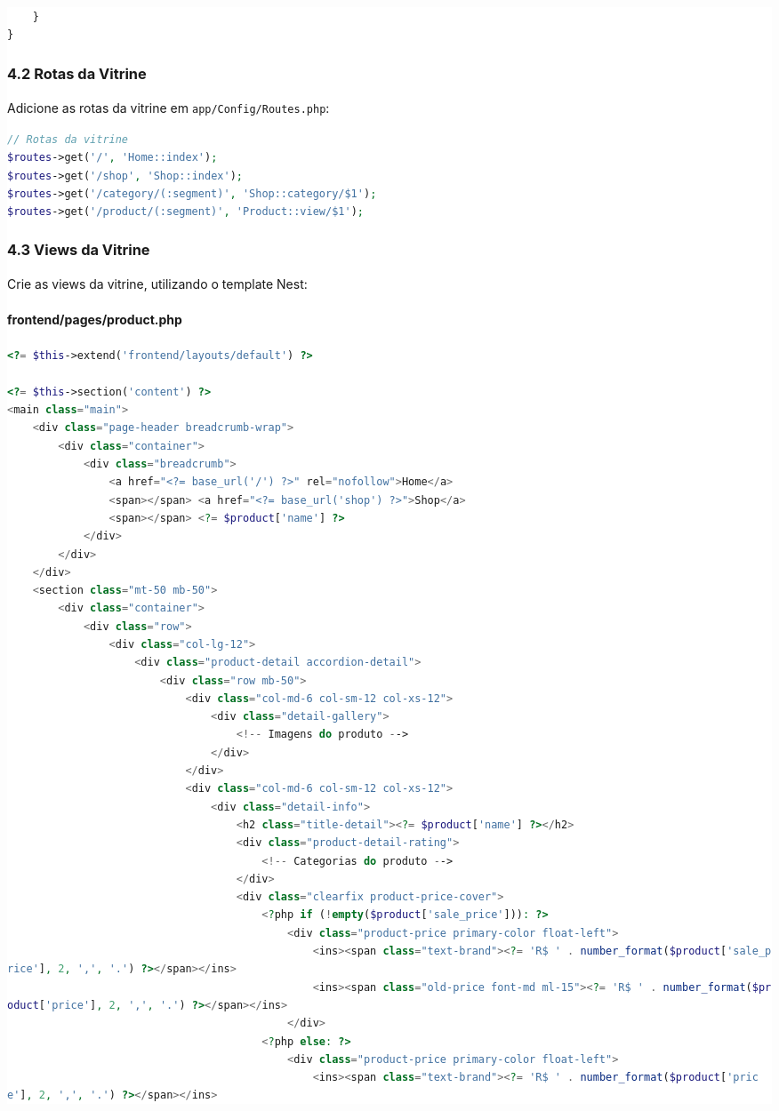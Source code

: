 ```php
    }
}
```

### 4.2 Rotas da Vitrine

Adicione as rotas da vitrine em `app/Config/Routes.php`:

```php
// Rotas da vitrine
$routes->get('/', 'Home::index');
$routes->get('/shop', 'Shop::index');
$routes->get('/category/(:segment)', 'Shop::category/$1');
$routes->get('/product/(:segment)', 'Product::view/$1');
```

### 4.3 Views da Vitrine

Crie as views da vitrine, utilizando o template Nest:

#### frontend/pages/product.php
```php
<?= $this->extend('frontend/layouts/default') ?>

<?= $this->section('content') ?>
<main class="main">
    <div class="page-header breadcrumb-wrap">
        <div class="container">
            <div class="breadcrumb">
                <a href="<?= base_url('/') ?>" rel="nofollow">Home</a>
                <span></span> <a href="<?= base_url('shop') ?>">Shop</a>
                <span></span> <?= $product['name'] ?>
            </div>
        </div>
    </div>
    <section class="mt-50 mb-50">
        <div class="container">
            <div class="row">
                <div class="col-lg-12">
                    <div class="product-detail accordion-detail">
                        <div class="row mb-50">
                            <div class="col-md-6 col-sm-12 col-xs-12">
                                <div class="detail-gallery">
                                    <!-- Imagens do produto -->
                                </div>
                            </div>
                            <div class="col-md-6 col-sm-12 col-xs-12">
                                <div class="detail-info">
                                    <h2 class="title-detail"><?= $product['name'] ?></h2>
                                    <div class="product-detail-rating">
                                        <!-- Categorias do produto -->
                                    </div>
                                    <div class="clearfix product-price-cover">
                                        <?php if (!empty($product['sale_price'])): ?>
                                            <div class="product-price primary-color float-left">
                                                <ins><span class="text-brand"><?= 'R$ ' . number_format($product['sale_price'], 2, ',', '.') ?></span></ins>
                                                <ins><span class="old-price font-md ml-15"><?= 'R$ ' . number_format($product['price'], 2, ',', '.') ?></span></ins>
                                            </div>
                                        <?php else: ?>
                                            <div class="product-price primary-color float-left">
                                                <ins><span class="text-brand"><?= 'R$ ' . number_format($product['price'], 2, ',', '.') ?></span></ins>
```